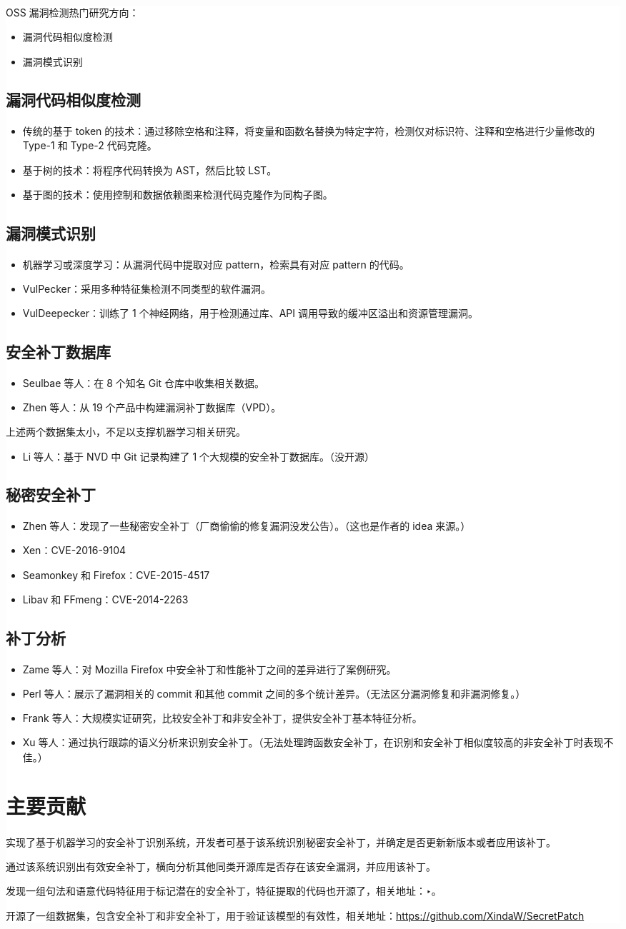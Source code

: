 OSS 漏洞检测热门研究方向：  
- 漏洞代码相似度检测  
  
- 漏洞模式识别  
  
## 漏洞代码相似度检测  
- 传统的基于 token 的技术：通过移除空格和注释，将变量和函数名替换为特定字符，检测仅对标识符、注释和空格进行少量修改的 Type-1 和 Type-2 代码克隆。  
  
- 基于树的技术：将程序代码转换为 AST，然后比较 LST。  
  
- 基于图的技术：使用控制和数据依赖图来检测代码克隆作为同构子图。  
  
## 漏洞模式识别  
- 机器学习或深度学习：从漏洞代码中提取对应 pattern，检索具有对应 pattern 的代码。  
  
- VulPecker：采用多种特征集检测不同类型的软件漏洞。  
  
- VulDeepecker：训练了 1 个神经网络，用于检测通过库、API 调用导致的缓冲区溢出和资源管理漏洞。  
  
## 安全补丁数据库  
- Seulbae 等人：在 8 个知名 Git 仓库中收集相关数据。  
  
- Zhen 等人：从 19 个产品中构建漏洞补丁数据库（VPD）。  
  
上述两个数据集太小，不足以支撑机器学习相关研究。  
- Li 等人：基于 NVD 中 Git 记录构建了 1 个大规模的安全补丁数据库。（没开源）  
  
## 秘密安全补丁  
- Zhen 等人：发现了一些秘密安全补丁（厂商偷偷的修复漏洞没发公告）。（这也是作者的 idea 来源。）  
  
- Xen：CVE-2016-9104  
  
- Seamonkey 和 Firefox：CVE-2015-4517  
  
- Libav 和 FFmeng：CVE-2014-2263  
  
## 补丁分析  
- Zame 等人：对 Mozilla Firefox 中安全补丁和性能补丁之间的差异进行了案例研究。  
  
- Perl 等人：展示了漏洞相关的 commit 和其他 commit 之间的多个统计差异。（无法区分漏洞修复和非漏洞修复。）  
  
- Frank 等人：大规模实证研究，比较安全补丁和非安全补丁，提供安全补丁基本特征分析。  
  
- Xu 等人：通过执行跟踪的语义分析来识别安全补丁。（无法处理跨函数安全补丁，在识别和安全补丁相似度较高的非安全补丁时表现不佳。）  
  
# 主要贡献  
  
实现了基于机器学习的安全补丁识别系统，开发者可基于该系统识别秘密安全补丁，并确定是否更新新版本或者应用该补丁。  
  
通过该系统识别出有效安全补丁，横向分析其他同类开源库是否存在该安全漏洞，并应用该补丁。  
  
发现一组句法和语意代码特征用于标记潜在的安全补丁，特征提取的代码也开源了，相关地址：‣。  
  
开源了一组数据集，包含安全补丁和非安全补丁，用于验证该模型的有效性，相关地址：https://github.com/XindaW/SecretPatch  
  